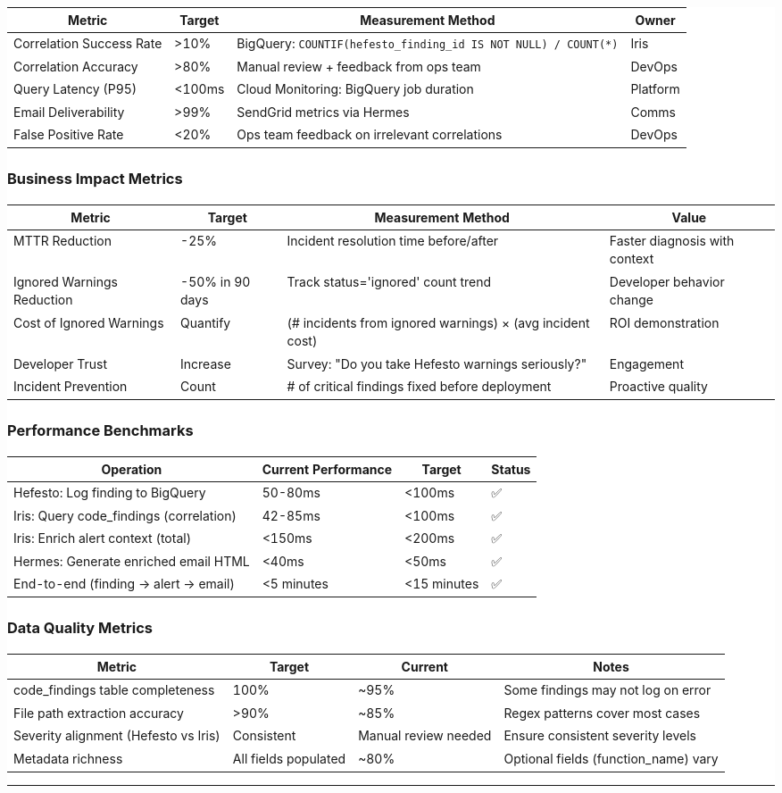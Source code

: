 | Metric | Target | Measurement Method | Owner |
|--------|--------|-------------------|-------|
| Correlation Success Rate | >10% | BigQuery: `COUNTIF(hefesto_finding_id IS NOT NULL) / COUNT(*)` | Iris |
| Correlation Accuracy | >80% | Manual review + feedback from ops team | DevOps |
| Query Latency (P95) | <100ms | Cloud Monitoring: BigQuery job duration | Platform |
| Email Deliverability | >99% | SendGrid metrics via Hermes | Comms |
| False Positive Rate | <20% | Ops team feedback on irrelevant correlations | DevOps |

### Business Impact Metrics

| Metric | Target | Measurement Method | Value |
|--------|--------|-------------------|-------|
| MTTR Reduction | -25% | Incident resolution time before/after | Faster diagnosis with context |
| Ignored Warnings Reduction | -50% in 90 days | Track status='ignored' count trend | Developer behavior change |
| Cost of Ignored Warnings | Quantify | (# incidents from ignored warnings) × (avg incident cost) | ROI demonstration |
| Developer Trust | Increase | Survey: "Do you take Hefesto warnings seriously?" | Engagement |
| Incident Prevention | Count | # of critical findings fixed before deployment | Proactive quality |

### Performance Benchmarks

| Operation | Current Performance | Target | Status |
|-----------|---------------------|--------|--------|
| Hefesto: Log finding to BigQuery | 50-80ms | <100ms | ✅ |
| Iris: Query code_findings (correlation) | 42-85ms | <100ms | ✅ |
| Iris: Enrich alert context (total) | <150ms | <200ms | ✅ |
| Hermes: Generate enriched email HTML | <40ms | <50ms | ✅ |
| End-to-end (finding → alert → email) | <5 minutes | <15 minutes | ✅ |

### Data Quality Metrics

| Metric | Target | Current | Notes |
|--------|--------|---------|-------|
| code_findings table completeness | 100% | ~95% | Some findings may not log on error |
| File path extraction accuracy | >90% | ~85% | Regex patterns cover most cases |
| Severity alignment (Hefesto vs Iris) | Consistent | Manual review needed | Ensure consistent severity levels |
| Metadata richness | All fields populated | ~80% | Optional fields (function_name) vary |

---
